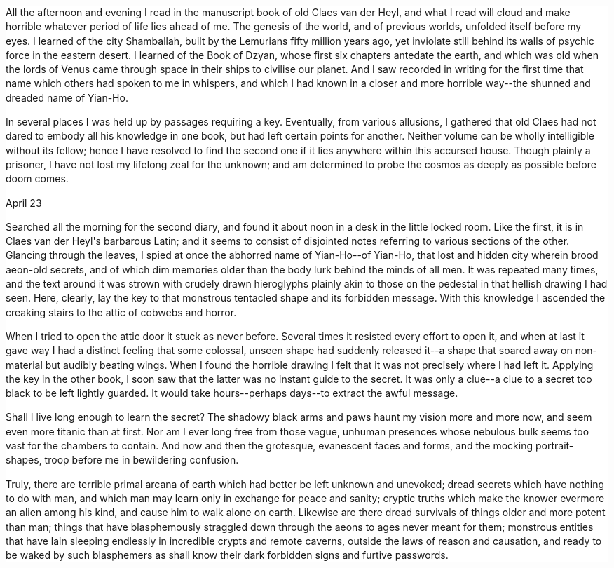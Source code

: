  All the afternoon and evening I read in the manuscript book of old Claes van
der Heyl, and what I read will cloud and make horrible whatever period of life lies ahead of
me. The genesis of the world, and of previous worlds, unfolded itself before my eyes. I learned
of the city Shamballah, built by the Lemurians fifty million years ago, yet inviolate still
behind its walls of psychic force in the eastern desert. I learned of the Book of Dzyan, whose
first six chapters antedate the earth, and which was old when the lords of Venus came through
space in their ships to civilise our planet. And I saw recorded in writing for the first time
that name which others had spoken to me in whispers, and which I had known in a closer and more
horrible way--the shunned and dreaded name of  Yian-Ho.  

 In several places I was held up by passages requiring a key. Eventually, from
various allusions, I gathered that old Claes had not dared to embody all his knowledge in one
book, but had left certain points for another. Neither volume can be wholly intelligible without
its fellow; hence I have resolved to find the second one if it lies anywhere within this accursed
house. Though plainly a prisoner, I have not lost my lifelong zeal for the unknown; and am determined
to probe the cosmos as deeply as possible before doom comes. 

   April 23  

 Searched all the morning for the second diary, and found it about noon in a
desk in the little locked room. Like the first, it is in Claes van der Heyl's barbarous
Latin; and it seems to consist of disjointed notes referring to various sections of the other.
Glancing through the leaves, I spied at once the abhorred name of Yian-Ho--of Yian-Ho, that
lost and hidden city wherein brood aeon-old secrets, and of which dim memories older than the
body lurk behind the minds of all men. It was repeated many times, and the text around it was
strown with crudely drawn hieroglyphs plainly akin to those on the pedestal in that hellish
drawing I had seen. Here, clearly, lay the key to that monstrous tentacled shape and its forbidden
message. With this knowledge I ascended the creaking stairs to the attic of cobwebs and horror. 

 When I tried to open the attic door it stuck as never before. Several times
it resisted every effort to open it, and when at last it gave way I had a distinct feeling that
some colossal, unseen shape had suddenly released it--a shape that soared away on non-material
but audibly beating wings. When I found the horrible drawing I felt that it was not precisely
where I had left it. Applying the key in the other book, I soon saw that the latter was no instant
guide to the secret. It was only a clue--a clue to a secret too black to be left lightly
guarded. It would take hours--perhaps days--to extract the awful message. 

 Shall I live long enough to learn the secret? The shadowy black arms and paws
haunt my vision more and more now, and seem even more titanic than at first. Nor am I ever long
free from those vague, unhuman presences whose nebulous bulk seems too vast for the chambers
to contain. And now and then the grotesque, evanescent faces and forms, and the mocking portrait-shapes,
troop before me in bewildering confusion. 

 Truly, there are terrible primal arcana of earth which had better be left unknown
and unevoked; dread secrets which have nothing to do with man, and which man may learn only
in exchange for peace and sanity; cryptic truths which make the knower evermore an alien among
his kind, and cause him to walk alone on earth. Likewise are there dread survivals of things
older and more potent than man; things that have blasphemously straggled down through the aeons
to ages never meant for them; monstrous entities that have lain sleeping endlessly in incredible
crypts and remote caverns, outside the laws of reason and causation, and ready to be waked by
such blasphemers as shall know their dark forbidden signs and furtive passwords. 
